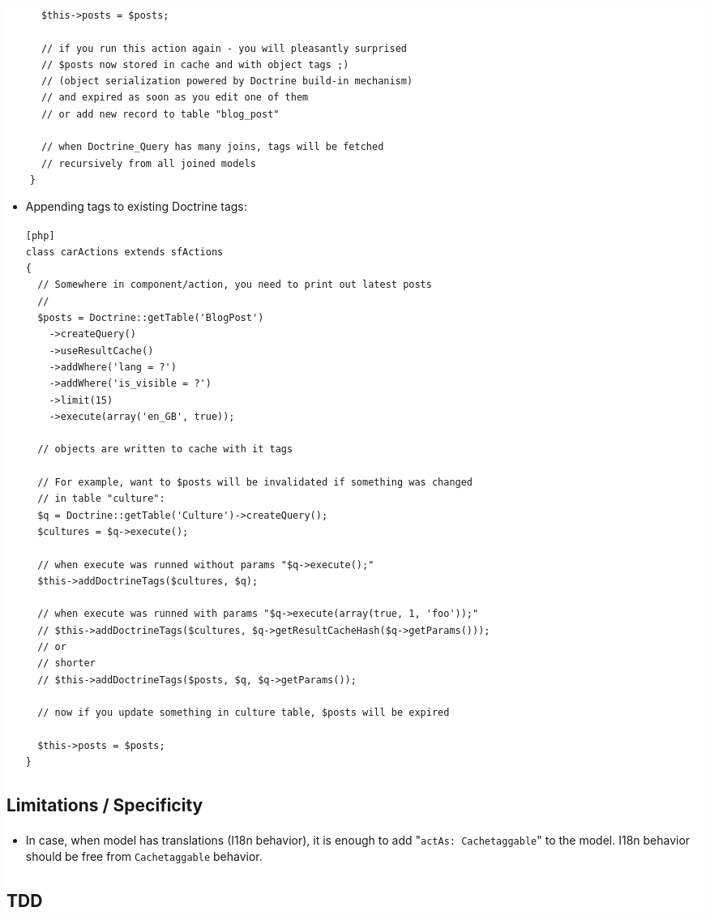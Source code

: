           $this->posts = $posts;

          // if you run this action again - you will pleasantly surprised
          // $posts now stored in cache and with object tags ;)
          // (object serialization powered by Doctrine build-in mechanism)
          // and expired as soon as you edit one of them
          // or add new record to table "blog_post"

          // when Doctrine_Query has many joins, tags will be fetched
          // recursively from all joined models
        }


  * Appending tags to existing Doctrine tags:

        [php]
        class carActions extends sfActions
        {
          // Somewhere in component/action, you need to print out latest posts
          //
          $posts = Doctrine::getTable('BlogPost')
            ->createQuery()
            ->useResultCache()
            ->addWhere('lang = ?')
            ->addWhere('is_visible = ?')
            ->limit(15)
            ->execute(array('en_GB', true));

          // objects are written to cache with it tags

          // For example, want to $posts will be invalidated if something was changed
          // in table "culture":
          $q = Doctrine::getTable('Culture')->createQuery();
          $cultures = $q->execute();

          // when execute was runned without params "$q->execute();"
          $this->addDoctrineTags($cultures, $q);

          // when execute was runned with params "$q->execute(array(true, 1, 'foo'));"
          // $this->addDoctrineTags($cultures, $q->getResultCacheHash($q->getParams()));
          // or
          // shorter
          // $this->addDoctrineTags($posts, $q, $q->getParams());

          // now if you update something in culture table, $posts will be expired

          $this->posts = $posts;
        }

## Limitations / Specificity ##

  * In case, when model has translations (I18n behavior), it is enough to add
    "``actAs: Cachetaggable``" to the model. I18n behavior should be free from ``Cachetaggable``
    behavior.

## TDD ##
